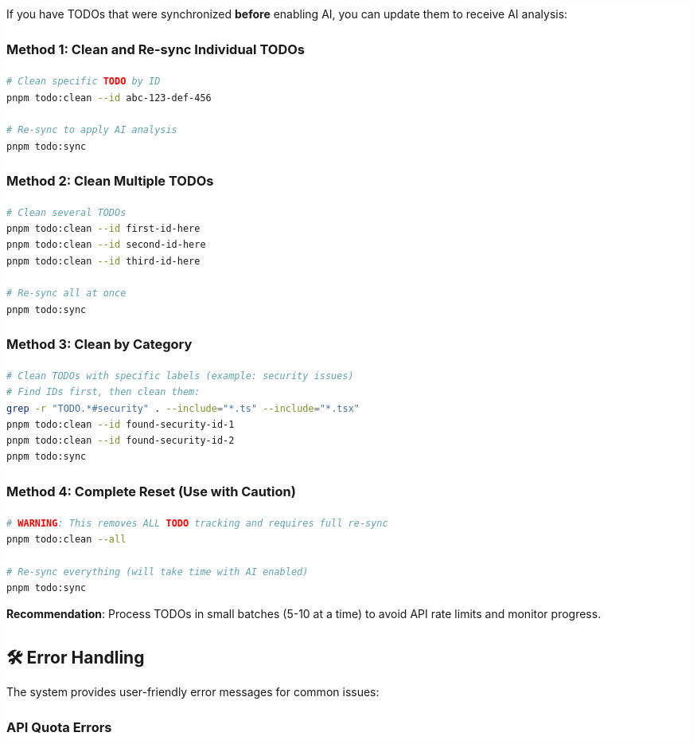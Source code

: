 If you have TODOs that were synchronized **before** enabling AI, you can update them to receive AI analysis:

### Method 1: Clean and Re-sync Individual TODOs

```bash
# Clean specific TODO by ID
pnpm todo:clean --id abc-123-def-456

# Re-sync to apply AI analysis
pnpm todo:sync
```

### Method 2: Clean Multiple TODOs

```bash
# Clean several TODOs
pnpm todo:clean --id first-id-here
pnpm todo:clean --id second-id-here
pnpm todo:clean --id third-id-here

# Re-sync all at once
pnpm todo:sync
```

### Method 3: Clean by Category

```bash
# Clean TODOs with specific labels (example: security issues)
# Find IDs first, then clean them:
grep -r "TODO.*#security" . --include="*.ts" --include="*.tsx"
pnpm todo:clean --id found-security-id-1
pnpm todo:clean --id found-security-id-2
pnpm todo:sync
```

### Method 4: Complete Reset (Use with Caution)

```bash
# WARNING: This removes ALL TODO tracking and requires full re-sync
pnpm todo:clean --all

# Re-sync everything (will take time with AI enabled)
pnpm todo:sync
```

**Recommendation**: Process TODOs in small batches (5-10 at a time) to avoid API rate limits and monitor progress.

## 🛠️ Error Handling

The system provides user-friendly error messages for common issues:

### API Quota Errors
